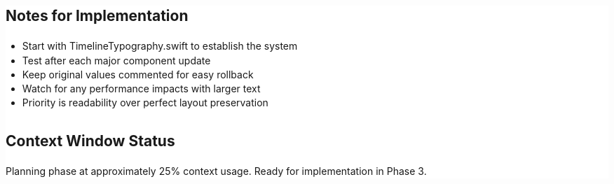 ## Notes for Implementation

- Start with TimelineTypography.swift to establish the system
- Test after each major component update
- Keep original values commented for easy rollback
- Watch for any performance impacts with larger text
- Priority is readability over perfect layout preservation

## Context Window Status
Planning phase at approximately 25% context usage. Ready for implementation in Phase 3.